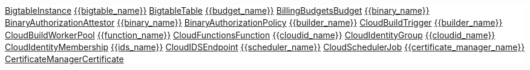   <td><a href="/config-connector/docs/reference/resource-docs/bigtable/bigtableinstance.md">BigtableInstance</a></td>
</tr>
<tr>
  <td><a href="/bigtable/docs/">{{bigtable_name}}</a></td>
  <td><a href="/config-connector/docs/reference/resource-docs/bigtable/bigtabletable.md">BigtableTable</a></td>
</tr>
<tr>
  <td><a href="/billing/docs/">{{budget_name}}</a></td>
  <td><a href="/config-connector/docs/reference/resource-docs/billingbudgets/billingbudgetsbudget.md">BillingBudgetsBudget</a></td>
</tr>
<tr>
  <td><a href="/binary-authorization/docs/">{{binary_name}}</a></td>
  <td><a href="/config-connector/docs/reference/resource-docs/binaryauthorization/binaryauthorizationattestor.md">BinaryAuthorizationAttestor</a></td>
</tr>
<tr>
  <td><a href="/binary-authorization/docs/">{{binary_name}}</a></td>
  <td><a href="/config-connector/docs/reference/resource-docs/binaryauthorization/binaryauthorizationpolicy.md">BinaryAuthorizationPolicy</a></td>
</tr>
<tr>
  <td><a href="/cloud-build/docs/">{{builder_name}}</a></td>
  <td><a href="/config-connector/docs/reference/resource-docs/cloudbuild/cloudbuildtrigger.md">CloudBuildTrigger</a></td>
</tr>
<tr>
  <td><a href="/cloud-build/docs/">{{builder_name}}</a></td>
  <td><a href="/config-connector/docs/reference/resource-docs/cloudbuild/cloudbuildworkerpool.md">CloudBuildWorkerPool</a></td>
</tr>
<tr>
  <td><a href="/functions/docs/">{{function_name}}</a></td>
  <td><a href="/config-connector/docs/reference/resource-docs/cloudfunctions/cloudfunctionsfunction.md">CloudFunctionsFunction</a></td>
</tr>
<tr>
  <td><a href="/identity/docs/">{{cloudid_name}}</a></td>
  <td><a href="/config-connector/docs/reference/resource-docs/cloudidentity/cloudidentitygroup.md">CloudIdentityGroup</a></td>
</tr>
<tr>
  <td><a href="/identity/docs/">{{cloudid_name}}</a></td>
  <td><a href="/config-connector/docs/reference/resource-docs/cloudidentity/cloudidentitymembership.md">CloudIdentityMembership</a></td>
</tr>
<tr>
  <td><a href="/cloudids/docs/">{{ids_name}}</a></td>
  <td><a href="/config-connector/docs/reference/resource-docs/cloudids/cloudidsendpoint.md">CloudIDSEndpoint</a></td>
</tr>
<tr>
  <td><a href="/scheduler/docs/">{{scheduler_name}}</a></td>
  <td><a href="/config-connector/docs/reference/resource-docs/cloudscheduler/cloudschedulerjob.md">CloudSchedulerJob</a></td>
</tr>
<tr>
  <td><a href="/certificate-manager/docs/">{{certificate_manager_name}}</a></td>
  <td><a href="/config-connector/docs/reference/resource-docs/certificatemanager/certificatemanagercertificate.md">CertificateManagerCertificate</a></td>
</tr>
<tr>
